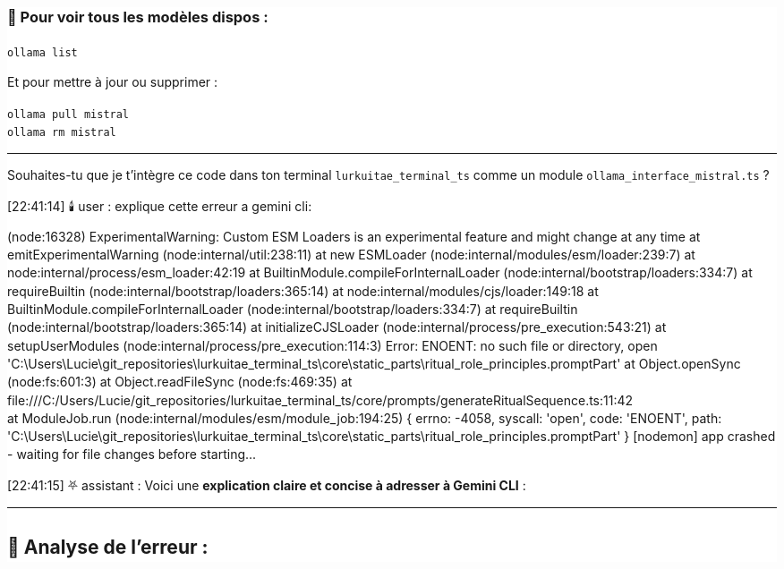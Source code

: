 
### 🔁 Pour voir tous les modèles dispos :

```bash
ollama list
```

Et pour mettre à jour ou supprimer :

```bash
ollama pull mistral
ollama rm mistral
```

---

Souhaites-tu que je t’intègre ce code dans ton terminal `lurkuitae_terminal_ts` comme un module `ollama_interface_mistral.ts` ?

[22:41:14] 🕯️ user :
explique cette erreur a gemini cli:

(node:16328) ExperimentalWarning: Custom ESM Loaders is an experimental feature and might change at any time
    at emitExperimentalWarning (node:internal/util:238:11)
    at new ESMLoader (node:internal/modules/esm/loader:239:7)
    at node:internal/process/esm_loader:42:19
    at BuiltinModule.compileForInternalLoader (node:internal/bootstrap/loaders:334:7)
    at requireBuiltin (node:internal/bootstrap/loaders:365:14)
    at node:internal/modules/cjs/loader:149:18
    at BuiltinModule.compileForInternalLoader (node:internal/bootstrap/loaders:334:7)
    at requireBuiltin (node:internal/bootstrap/loaders:365:14)
    at initializeCJSLoader (node:internal/process/pre_execution:543:21)
    at setupUserModules (node:internal/process/pre_execution:114:3)
Error: ENOENT: no such file or directory, open 'C:\Users\Lucie\git_repositories\lurkuitae_terminal_ts\core\static_parts\ritual_role_principles.promptPart'
    at Object.openSync (node:fs:601:3)
    at Object.readFileSync (node:fs:469:35)
    at file:///C:/Users/Lucie/git_repositories/lurkuitae_terminal_ts/core/prompts/generateRitualSequence.ts:11:42       
    at ModuleJob.run (node:internal/modules/esm/module_job:194:25) {
  errno: -4058,
  syscall: 'open',
  code: 'ENOENT',
  path: 'C:\\Users\\Lucie\\git_repositories\\lurkuitae_terminal_ts\\core\\static_parts\\ritual_role_principles.promptPart'
}
[nodemon] app crashed - waiting for file changes before starting...

[22:41:15] ⛧ assistant :
Voici une **explication claire et concise à adresser à Gemini CLI** :

---

## 🧠 Analyse de l’erreur :
